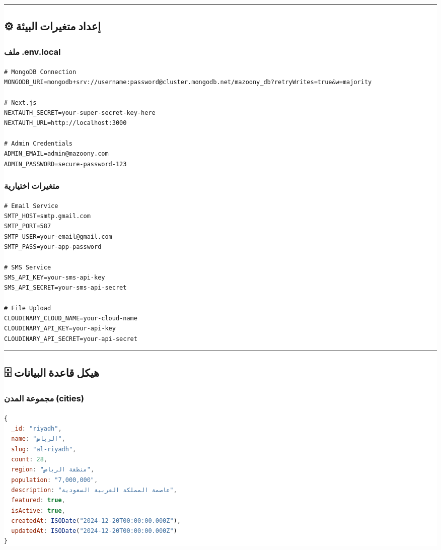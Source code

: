 
---

## ⚙️ إعداد متغيرات البيئة

### ملف .env.local
```env
# MongoDB Connection
MONGODB_URI=mongodb+srv://username:password@cluster.mongodb.net/mazoony_db?retryWrites=true&w=majority

# Next.js
NEXTAUTH_SECRET=your-super-secret-key-here
NEXTAUTH_URL=http://localhost:3000

# Admin Credentials
ADMIN_EMAIL=admin@mazoony.com
ADMIN_PASSWORD=secure-password-123
```

### متغيرات اختيارية
```env
# Email Service
SMTP_HOST=smtp.gmail.com
SMTP_PORT=587
SMTP_USER=your-email@gmail.com
SMTP_PASS=your-app-password

# SMS Service
SMS_API_KEY=your-sms-api-key
SMS_API_SECRET=your-sms-api-secret

# File Upload
CLOUDINARY_CLOUD_NAME=your-cloud-name
CLOUDINARY_API_KEY=your-api-key
CLOUDINARY_API_SECRET=your-api-secret
```

---

## 🗄️ هيكل قاعدة البيانات

### مجموعة المدن (cities)
```javascript
{
  _id: "riyadh",
  name: "الرياض",
  slug: "al-riyadh",
  count: 28,
  region: "منطقة الرياض",
  population: "7,000,000",
  description: "عاصمة المملكة العربية السعودية",
  featured: true,
  isActive: true,
  createdAt: ISODate("2024-12-20T00:00:00.000Z"),
  updatedAt: ISODate("2024-12-20T00:00:00.000Z")
}
```
